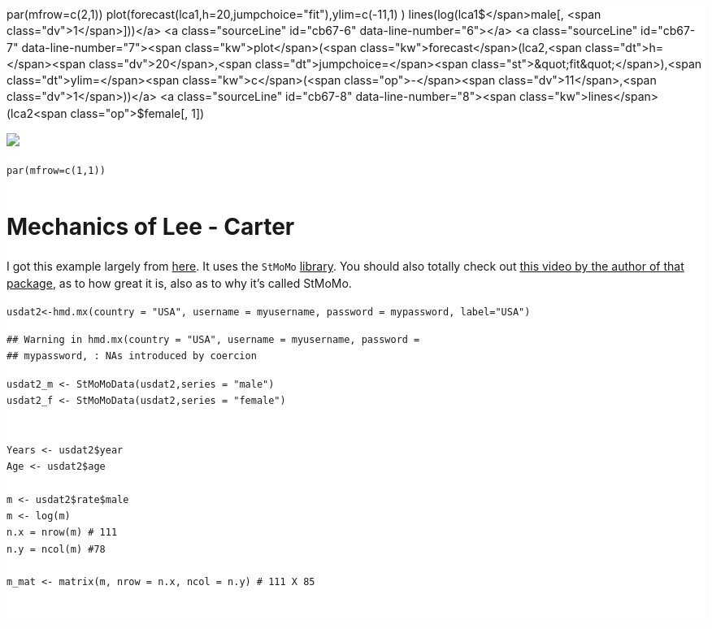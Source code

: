 <a class="sourceLine" id="cb67-3" data-line-number="3"><span class="kw">par</span>(<span class="dt">mfrow=</span><span class="kw">c</span>(<span class="dv">2</span>,<span class="dv">1</span>))</a>
<a class="sourceLine" id="cb67-4" data-line-number="4"><span class="kw">plot</span>(<span class="kw">forecast</span>(lca1,<span class="dt">h=</span><span class="dv">20</span>,<span class="dt">jumpchoice=</span><span class="st">&quot;fit&quot;</span>),<span class="dt">ylim=</span><span class="kw">c</span>(<span class="op">-</span><span class="dv">11</span>,<span class="dv">1</span>) )</a>
<a class="sourceLine" id="cb67-5" data-line-number="5"><span class="kw">lines</span>(<span class="kw">log</span>(lca1<span class="op">$</span>male[, <span class="dv">1</span>]))</a>
<a class="sourceLine" id="cb67-6" data-line-number="6"></a>
<a class="sourceLine" id="cb67-7" data-line-number="7"><span class="kw">plot</span>(<span class="kw">forecast</span>(lca2,<span class="dt">h=</span><span class="dv">20</span>,<span class="dt">jumpchoice=</span><span class="st">&quot;fit&quot;</span>),<span class="dt">ylim=</span><span class="kw">c</span>(<span class="op">-</span><span class="dv">11</span>,<span class="dv">1</span>))</a>
<a class="sourceLine" id="cb67-8" data-line-number="8"><span class="kw">lines</span>(lca2<span class="op">$</span>female[, <span class="dv">1</span>])</a></code></pre></div>
<p><img src="{{ site.url }}{{ site.baseurl }}/knitr_files/Projection_files/figure-html/unnamed-chunk-17-3.png" /></p>
<div class="sourceCode" id="cb68"><pre class="sourceCode r"><code class="sourceCode r"><a class="sourceLine" id="cb68-1" data-line-number="1"><span class="kw">par</span>(<span class="dt">mfrow=</span><span class="kw">c</span>(<span class="dv">1</span>,<span class="dv">1</span>))</a></code></pre></div>
</div>
</div>
<div id="mechanics-of-lee---carter" class="section level1">
<h1>Mechanics of Lee - Carter</h1>
<p>I got this example largely from <a href="http://rstudio-pubs-static.s3.amazonaws.com/466062_fda07a1b42af4793b1f75e4b87435e3a.html">here</a>. It uses the <code>StMoMo</code> <a href="https://cran.r-project.org/web/packages/StMoMo/vignettes/StMoMoVignette.pdf">library</a>. You should also totally check out <a href="https://www.youtube.com/watch?v=prk-0G689GU">this video by the author of that package</a>, as to how great it is, also as to why it’s called StMoMo.</p>
<div class="sourceCode" id="cb69"><pre class="sourceCode r"><code class="sourceCode r"><a class="sourceLine" id="cb69-1" data-line-number="1">usdat2&lt;-<span class="kw">hmd.mx</span>(<span class="dt">country =</span> <span class="st">&quot;USA&quot;</span>, <span class="dt">username =</span> myusername, <span class="dt">password =</span> mypassword, <span class="dt">label=</span><span class="st">&quot;USA&quot;</span>)</a></code></pre></div>
<pre><code>## Warning in hmd.mx(country = &quot;USA&quot;, username = myusername, password =
## mypassword, : NAs introduced by coercion</code></pre>
<div class="sourceCode" id="cb71"><pre class="sourceCode r"><code class="sourceCode r"><a class="sourceLine" id="cb71-1" data-line-number="1">usdat2_m &lt;-<span class="st"> </span><span class="kw">StMoMoData</span>(usdat2,<span class="dt">series =</span> <span class="st">&quot;male&quot;</span>)</a>
<a class="sourceLine" id="cb71-2" data-line-number="2">usdat2_f &lt;-<span class="st"> </span><span class="kw">StMoMoData</span>(usdat2,<span class="dt">series =</span> <span class="st">&quot;female&quot;</span>)</a>
<a class="sourceLine" id="cb71-3" data-line-number="3"></a>
<a class="sourceLine" id="cb71-4" data-line-number="4"></a>
<a class="sourceLine" id="cb71-5" data-line-number="5">Years &lt;-<span class="st"> </span>usdat2<span class="op">$</span>year</a>
<a class="sourceLine" id="cb71-6" data-line-number="6">Age &lt;-<span class="st"> </span>usdat2<span class="op">$</span>age</a>
<a class="sourceLine" id="cb71-7" data-line-number="7"></a>
<a class="sourceLine" id="cb71-8" data-line-number="8">m &lt;-<span class="st"> </span>usdat2<span class="op">$</span>rate<span class="op">$</span>male</a>
<a class="sourceLine" id="cb71-9" data-line-number="9">m &lt;-<span class="st"> </span><span class="kw">log</span>(m)</a>
<a class="sourceLine" id="cb71-10" data-line-number="10">n.x =<span class="st"> </span><span class="kw">nrow</span>(m) <span class="co"># 111</span></a>
<a class="sourceLine" id="cb71-11" data-line-number="11">n.y =<span class="st"> </span><span class="kw">ncol</span>(m) <span class="co">#78</span></a>
<a class="sourceLine" id="cb71-12" data-line-number="12"></a>
<a class="sourceLine" id="cb71-13" data-line-number="13">m_mat &lt;-<span class="st"> </span><span class="kw">matrix</span>(m, <span class="dt">nrow =</span> n.x, <span class="dt">ncol =</span> n.y) <span class="co"># 111 X 85</span></a>